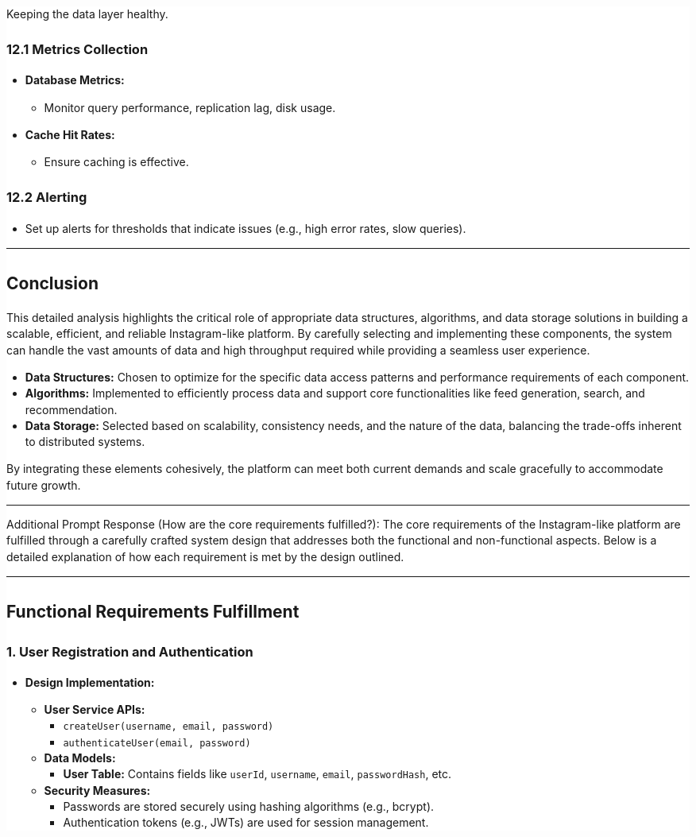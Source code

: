 Keeping the data layer healthy.

### **12.1 Metrics Collection**

- **Database Metrics:**

  - Monitor query performance, replication lag, disk usage.

- **Cache Hit Rates:**

  - Ensure caching is effective.

### **12.2 Alerting**

- Set up alerts for thresholds that indicate issues (e.g., high error rates, slow queries).

---

## **Conclusion**

This detailed analysis highlights the critical role of appropriate data structures, algorithms, and data storage solutions in building a scalable, efficient, and reliable Instagram-like platform. By carefully selecting and implementing these components, the system can handle the vast amounts of data and high throughput required while providing a seamless user experience.

- **Data Structures:** Chosen to optimize for the specific data access patterns and performance requirements of each component.
- **Algorithms:** Implemented to efficiently process data and support core functionalities like feed generation, search, and recommendation.
- **Data Storage:** Selected based on scalability, consistency needs, and the nature of the data, balancing the trade-offs inherent to distributed systems.

By integrating these elements cohesively, the platform can meet both current demands and scale gracefully to accommodate future growth.

---

Additional Prompt Response (How are the core requirements fulfilled?):
The core requirements of the Instagram-like platform are fulfilled through a carefully crafted system design that addresses both the functional and non-functional aspects. Below is a detailed explanation of how each requirement is met by the design outlined.

---

## **Functional Requirements Fulfillment**

### **1. User Registration and Authentication**

- **Design Implementation:**

  - **User Service APIs:**
    - `createUser(username, email, password)`
    - `authenticateUser(email, password)`
  - **Data Models:**
    - **User Table:** Contains fields like `userId`, `username`, `email`, `passwordHash`, etc.
  - **Security Measures:**
    - Passwords are stored securely using hashing algorithms (e.g., bcrypt).
    - Authentication tokens (e.g., JWTs) are used for session management.
